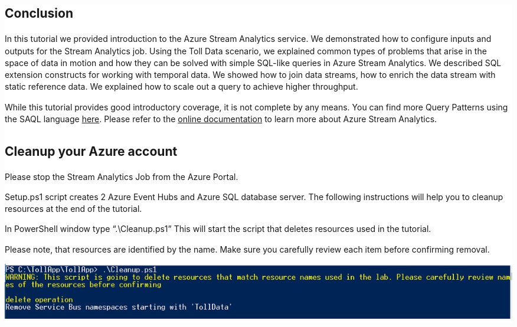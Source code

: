 ## Conclusion
In this tutorial we provided introduction to the Azure Stream Analytics service. We demonstrated how to configure inputs and outputs for the Stream Analytics job. Using the Toll Data scenario, we explained common types of problems that arise in the space of data in motion and how they can be solved with simple SQL-like queries in Azure Stream Analytics. We described SQL extension constructs for working with temporal data. We showed how to join data streams, how to enrich the data stream with static reference data. We explained how to scale out a query to achieve higher throughput.

While this tutorial provides good introductory coverage, it is not complete by any means. You can find more Query Patterns using the SAQL language [here](stream-analytics-stream-analytics-query-patterns.md).
Please refer to the [online documentation](https://azure.microsoft.com/documentation/services/stream-analytics/) to learn more about Azure Stream Analytics.

## Cleanup your Azure account
Please stop the Stream Analytics Job from the Azure Portal.

Setup.ps1 script creates 2 Azure Event Hubs and Azure SQL database server. The following instructions will help you to cleanup resources at the end of the tutorial.

In PowerShell window type “.\\Cleanup.ps1” This will start the script that deletes resources used in the tutorial.

Please note, that resources are identified by the name. Make sure you carefully review each item before confirming removal.

![](media/stream-analytics-build-an-iot-solution-using-stream-analytics/image57.png)

